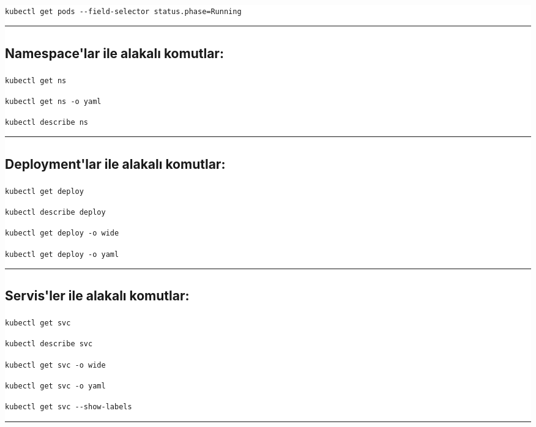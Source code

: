 ```
kubectl get pods --field-selector status.phase=Running
```
___

## Namespace'lar ile alakalı komutlar:

```
kubectl get ns
```

```
kubectl get ns -o yaml
```

```
kubectl describe ns
```
___

## Deployment'lar ile alakalı komutlar:

```
kubectl get deploy
```

```
kubectl describe deploy
```

```
kubectl get deploy -o wide
```

```
kubectl get deploy -o yaml
```
___


## Servis'ler ile alakalı komutlar:

```
kubectl get svc
```

```
kubectl describe svc
```

```
kubectl get svc -o wide
```

```
kubectl get svc -o yaml
```

```
kubectl get svc --show-labels
```
___
